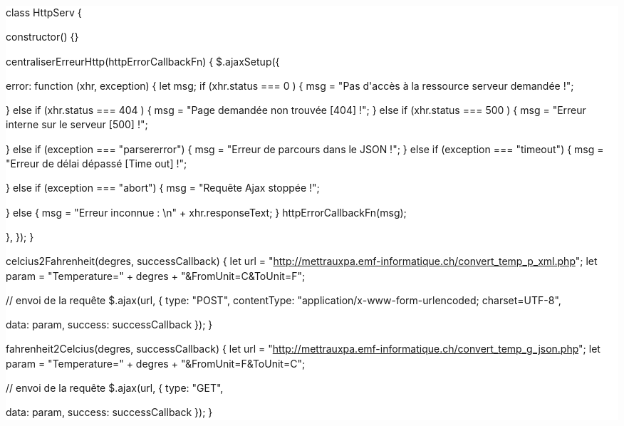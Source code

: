 class HttpServ {

constructor() {}

centraliserErreurHttp(httpErrorCallbackFn) {
$.ajaxSetup({

error: function (xhr, exception) {
let msg;
if (xhr.status === 0 ) {
msg = "Pas d'accès à la ressource serveur demandée !";

} else if (xhr.status === 404 ) {
msg = "Page demandée non trouvée [404] !";
} else if (xhr.status === 500 ) {
msg = "Erreur interne sur le serveur [500] !";

} else if (exception === "parsererror") {
msg = "Erreur de parcours dans le JSON !";
} else if (exception === "timeout") {
msg = "Erreur de délai dépassé [Time out] !";

} else if (exception === "abort") {
msg = "Requête Ajax stoppée !";


} else {
msg = "Erreur inconnue : \n" + xhr.responseText;
}
httpErrorCallbackFn(msg);

},
});
}

celcius2Fahrenheit(degres, successCallback) {
let url = "http://mettrauxpa.emf-informatique.ch/convert_temp_p_xml.php";
let param = "Temperature=" + degres + "&FromUnit=C&ToUnit=F";

// envoi de la requête
$.ajax(url, {
type: "POST",
contentType: "application/x-www-form-urlencoded; charset=UTF-8",

data: param,
success: successCallback
});
}

fahrenheit2Celcius(degres, successCallback) {
let url = "http://mettrauxpa.emf-informatique.ch/convert_temp_g_json.php";
let param = "Temperature=" + degres + "&FromUnit=F&ToUnit=C";

// envoi de la requête
$.ajax(url, {
type: "GET",

data: param,
success: successCallback
});
}
